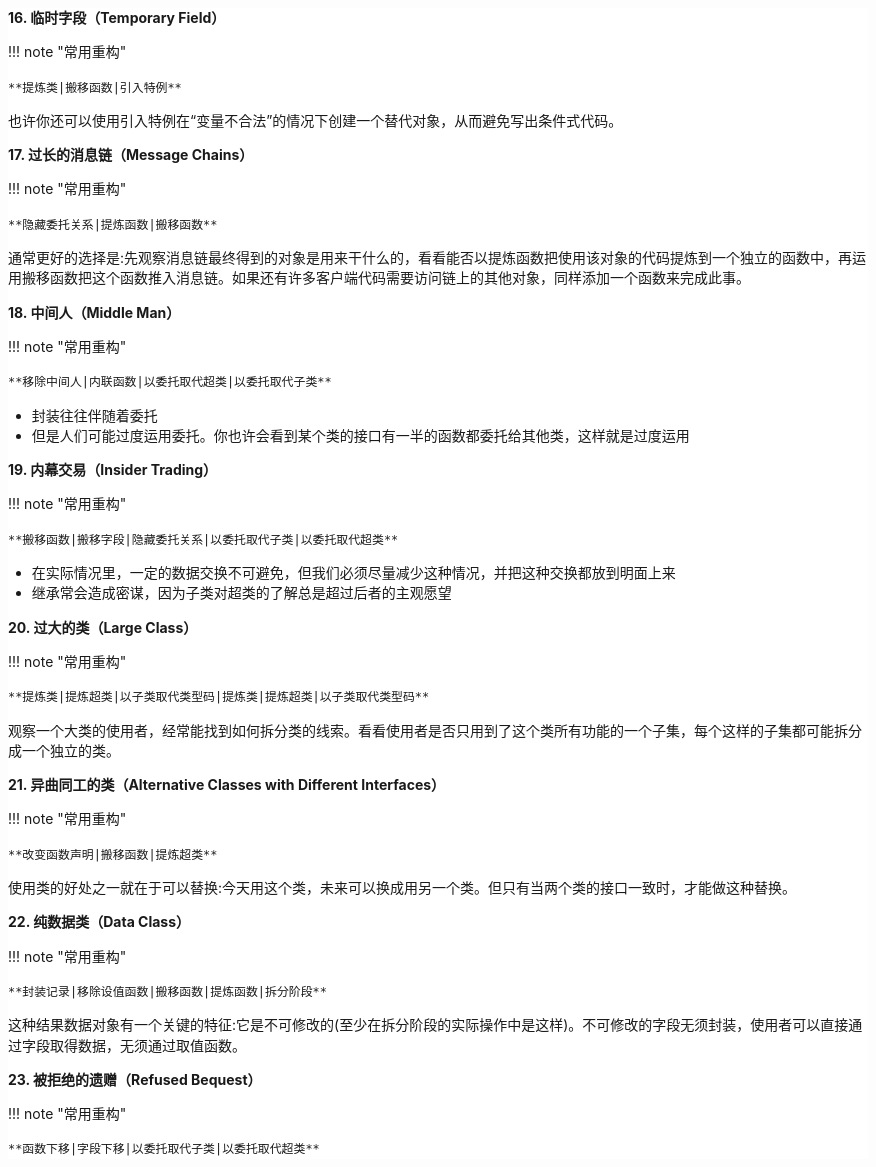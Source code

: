
**16. 临时字段（Temporary Field）**

!!! note "常用重构"

	**提炼类|搬移函数|引入特例**

也许你还可以使用引入特例在“变量不合法”的情况下创建一个替代对象，从而避免写出条件式代码。

**17. 过长的消息链（Message Chains）**

!!! note "常用重构"

	**隐藏委托关系|提炼函数|搬移函数**

通常更好的选择是:先观察消息链最终得到的对象是用来干什么的，看看能否以提炼函数把使用该对象的代码提炼到一个独立的函数中，再运用搬移函数把这个函数推入消息链。如果还有许多客户端代码需要访问链上的其他对象，同样添加一个函数来完成此事。

**18. 中间人（Middle Man）**

!!! note "常用重构"

	**移除中间人|内联函数|以委托取代超类|以委托取代子类**

- 封装往往伴随着委托
- 但是人们可能过度运用委托。你也许会看到某个类的接口有一半的函数都委托给其他类，这样就是过度运用

**19. 内幕交易（Insider Trading）**

!!! note "常用重构"

	**搬移函数|搬移字段|隐藏委托关系|以委托取代子类|以委托取代超类**

- 在实际情况里，一定的数据交换不可避免，但我们必须尽量减少这种情况，并把这种交换都放到明面上来
- 继承常会造成密谋，因为子类对超类的了解总是超过后者的主观愿望

**20. 过大的类（Large Class）**

!!! note "常用重构"

	**提炼类|提炼超类|以子类取代类型码|提炼类|提炼超类|以子类取代类型码**

观察一个大类的使用者，经常能找到如何拆分类的线索。看看使用者是否只用到了这个类所有功能的一个子集，每个这样的子集都可能拆分成一个独立的类。

**21. 异曲同工的类（Alternative Classes with Different Interfaces）**

!!! note "常用重构"

	**改变函数声明|搬移函数|提炼超类**

使用类的好处之一就在于可以替换:今天用这个类，未来可以换成用另一个类。但只有当两个类的接口一致时，才能做这种替换。

**22. 纯数据类（Data Class）**

!!! note "常用重构"

	**封装记录|移除设值函数|搬移函数|提炼函数|拆分阶段**

这种结果数据对象有一个关键的特征:它是不可修改的(至少在拆分阶段的实际操作中是这样)。不可修改的字段无须封装，使用者可以直接通过字段取得数据，无须通过取值函数。

**23. 被拒绝的遗赠（Refused Bequest）**

!!! note "常用重构"

	**函数下移|字段下移|以委托取代子类|以委托取代超类**
